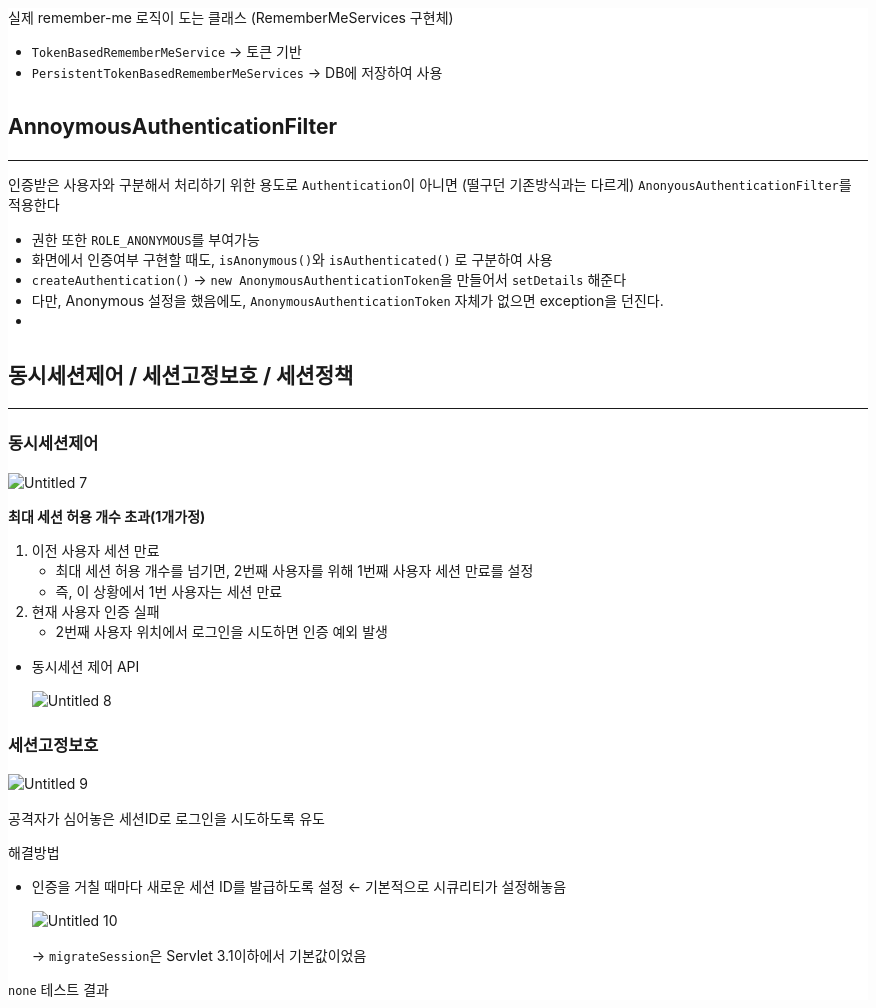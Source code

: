 실제 remember-me 로직이 도는 클래스 (RememberMeServices 구현체)

- `TokenBasedRememberMeService` → 토큰 기반
- `PersistentTokenBasedRememberMeServices` → DB에 저장하여 사용

## AnnoymousAuthenticationFilter

---

인증받은 사용자와 구분해서 처리하기 위한 용도로 `Authentication`이 아니면 (떨구던 기존방식과는 다르게) `AnonyousAuthenticationFilter`를 적용한다

- 권한 또한 `ROLE_ANONYMOUS`를 부여가능
- 화면에서 인증여부 구현할 때도, `isAnonymous()`와 `isAuthenticated()` 로 구분하여 사용
- `createAuthentication()` → `new AnonymousAuthenticationToken`을 만들어서 `setDetails` 해준다
- 다만, Anonymous 설정을 했음에도, `AnonymousAuthenticationToken` 자체가 없으면 exception을 던진다.
- 

## 동시세션제어 / 세션고정보호 / 세션정책

---

### 동시세션제어

![Untitled 7](https://user-images.githubusercontent.com/57485510/224981341-db2aa023-0095-45d8-b232-b1c677ac7e88.png)

**최대 세션 허용 개수 초과(1개가정)**

1. 이전 사용자 세션 만료
    - 최대 세션 허용 개수를 넘기면, 2번째 사용자를 위해 1번째 사용자 세션 만료를 설정
    - 즉, 이 상황에서 1번 사용자는 세션 만료
2. 현재 사용자 인증 실패
    - 2번째 사용자 위치에서 로그인을 시도하면 인증 예외 발생
- 동시세션 제어 API
    
    ![Untitled 8](https://user-images.githubusercontent.com/57485510/224981346-579f00de-aebc-4a59-b7fd-4d5959802e7d.png)
    

### 세션고정보호


![Untitled 9](https://user-images.githubusercontent.com/57485510/224981353-ccac96be-d29a-4961-9275-8c78c7cdd3d2.png)

공격자가 심어놓은 세션ID로 로그인을 시도하도록 유도

해결방법

- 인증을 거칠 때마다 새로운 세션 ID를 발급하도록 설정 ← 기본적으로 시큐리티가 설정해놓음
    
    ![Untitled 10](https://user-images.githubusercontent.com/57485510/224981357-ee9137b8-eb92-4f77-91a8-7696fc356c0d.png)
    
    → `migrateSession`은 Servlet 3.1이하에서 기본값이었음
    

`none` 테스트 결과
